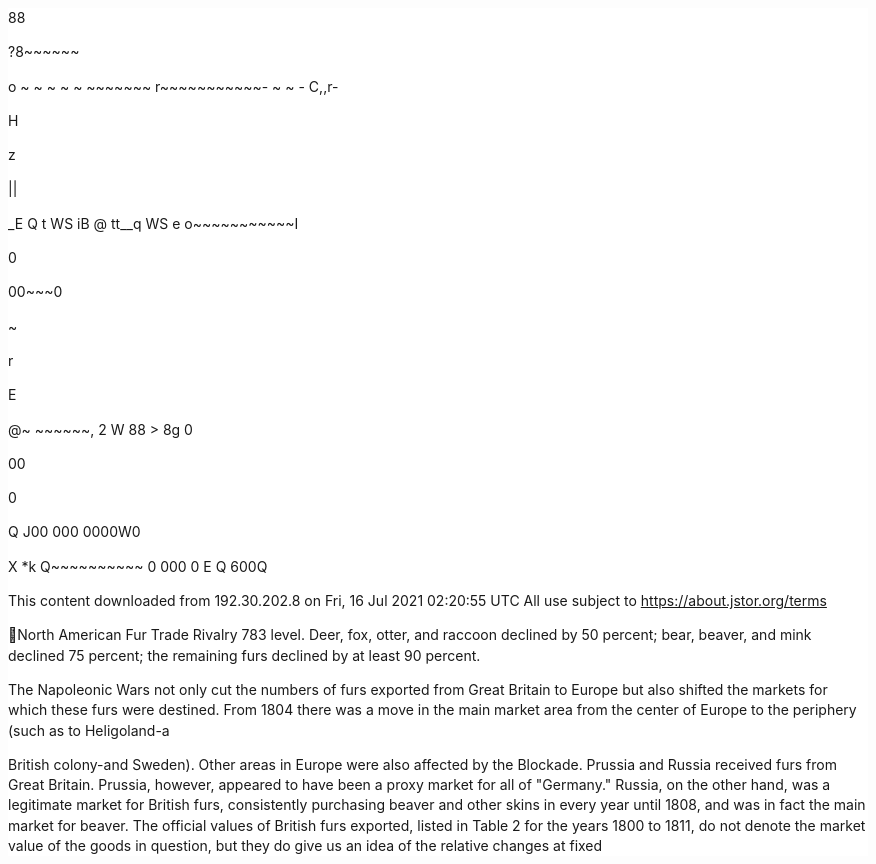 88

?8~~~~~~

o ~ ~ ~ ~ ~ ~~~~~~~ r~~~~~~~~~~~- ~ ~ - C,,r-

H

z

||

_E Q t WS iB @ tt__q WS e
o~~~~~~~~~~~I

0

00~~~0

~

r

E

@~ ~~~~~~, 2 W 88 > 8g
0

00

0

Q J00 000 0000W0

X *k Q~~~~~~~~~~
0 000 0 E Q 600Q

This content downloaded from
192.30.202.8 on Fri, 16 Jul 2021 02:20:55 UTC
All use subject to https://about.jstor.org/terms

North American Fur Trade Rivalry 783
level. Deer, fox, otter, and raccoon declined by 50 percent; bear,
beaver, and mink declined 75 percent; the remaining furs declined by at
least 90 percent.

The Napoleonic Wars not only cut the numbers of furs exported from
Great Britain to Europe but also shifted the markets for which these furs
were destined. From 1804 there was a move in the main market area
from the center of Europe to the periphery (such as to Heligoland-a

British colony-and Sweden). Other areas in Europe were also affected
by the Blockade. Prussia and Russia received furs from Great Britain.
Prussia, however, appeared to have been a proxy market for all of
"Germany." Russia, on the other hand, was a legitimate market for
British furs, consistently purchasing beaver and other skins in every
year until 1808, and was in fact the main market for beaver.
The official values of British furs exported, listed in Table 2 for the
years 1800 to 1811, do not denote the market value of the goods in
question, but they do give us an idea of the relative changes at fixed
